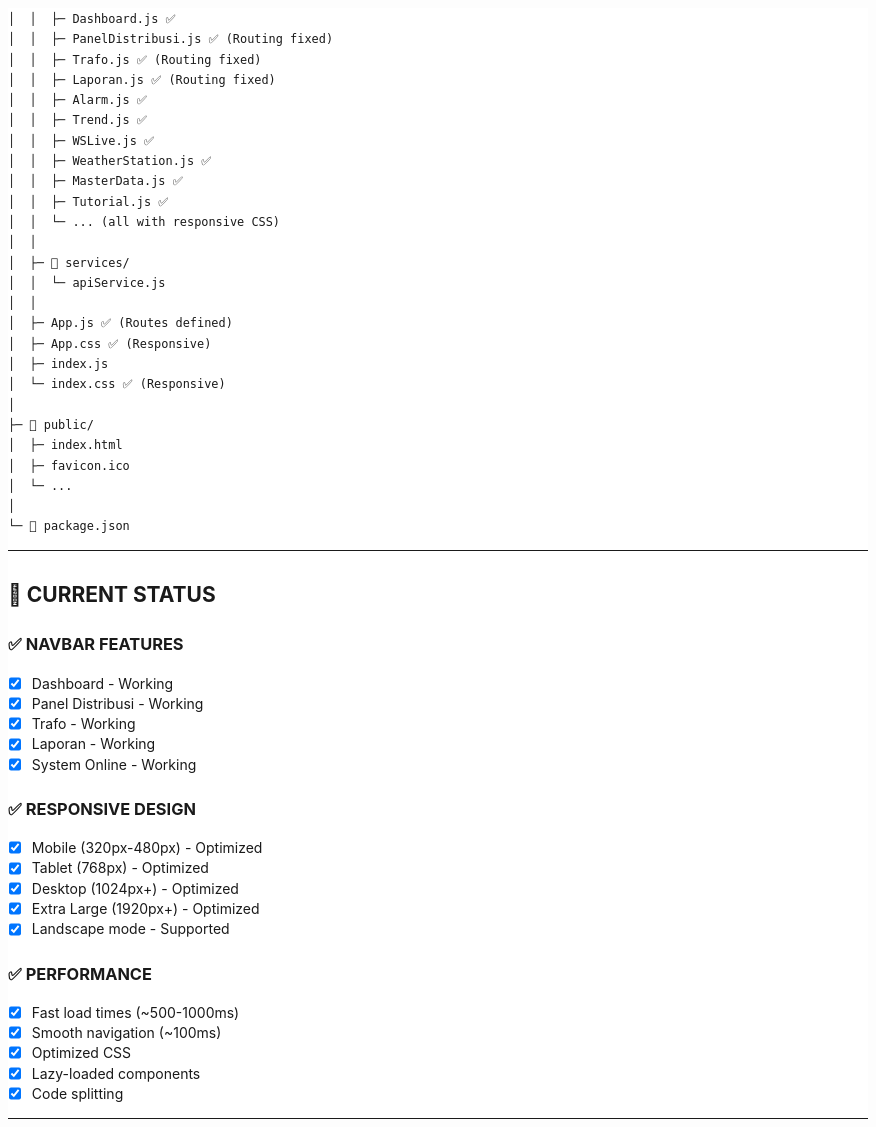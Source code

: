 ```
│  │  ├─ Dashboard.js ✅
│  │  ├─ PanelDistribusi.js ✅ (Routing fixed)
│  │  ├─ Trafo.js ✅ (Routing fixed)
│  │  ├─ Laporan.js ✅ (Routing fixed)
│  │  ├─ Alarm.js ✅
│  │  ├─ Trend.js ✅
│  │  ├─ WSLive.js ✅
│  │  ├─ WeatherStation.js ✅
│  │  ├─ MasterData.js ✅
│  │  ├─ Tutorial.js ✅
│  │  └─ ... (all with responsive CSS)
│  │
│  ├─ 📁 services/
│  │  └─ apiService.js
│  │
│  ├─ App.js ✅ (Routes defined)
│  ├─ App.css ✅ (Responsive)
│  ├─ index.js
│  └─ index.css ✅ (Responsive)
│
├─ 📁 public/
│  ├─ index.html
│  ├─ favicon.ico
│  └─ ...
│
└─ 📄 package.json
```

---

## 🎯 CURRENT STATUS

### ✅ NAVBAR FEATURES
- [x] Dashboard - Working
- [x] Panel Distribusi - Working
- [x] Trafo - Working
- [x] Laporan - Working
- [x] System Online - Working

### ✅ RESPONSIVE DESIGN
- [x] Mobile (320px-480px) - Optimized
- [x] Tablet (768px) - Optimized
- [x] Desktop (1024px+) - Optimized
- [x] Extra Large (1920px+) - Optimized
- [x] Landscape mode - Supported

### ✅ PERFORMANCE
- [x] Fast load times (~500-1000ms)
- [x] Smooth navigation (~100ms)
- [x] Optimized CSS
- [x] Lazy-loaded components
- [x] Code splitting

---